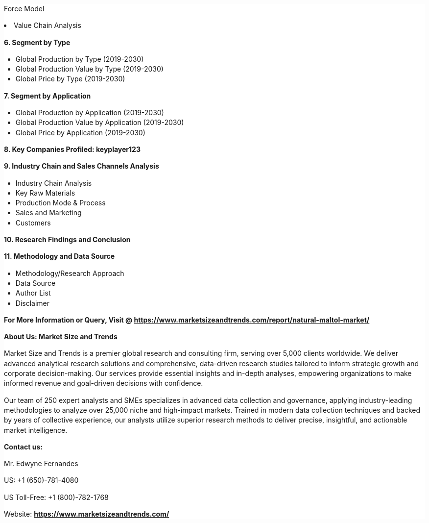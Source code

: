 Force Model</li><li>Value Chain Analysis&nbsp;</li></ul><p><strong>6. Segment by Type</strong></p><ul><li>Global Production by Type (2019-2030)</li><li>Global Production Value by Type (2019-2030)</li><li>Global Price by Type (2019-2030)</li></ul><p><strong>7. Segment by Application</strong></p><ul><li>Global Production by Application (2019-2030)</li><li>Global Production Value by Application (2019-2030)</li><li>Global Price by Application (2019-2030)</li></ul><p><strong>8. Key Companies Profiled: keyplayer123</strong></p><p><strong>9. Industry Chain and Sales Channels Analysis</strong></p><ul><li>Industry Chain Analysis</li><li>Key Raw Materials</li><li>Production Mode &amp; Process</li><li>Sales and Marketing</li><li>Customers</li></ul><p><strong>10. Research Findings and Conclusion</strong></p><p><strong>11. Methodology and Data Source</strong></p><ul><li>Methodology/Research Approach</li><li>Data Source</li><li>Author List</li><li>Disclaimer</li></ul></p><p><strong>For More Information or Query, Visit @ <a href="https://www.marketsizeandtrends.com/report/natural-maltol-market/">https://www.marketsizeandtrends.com/report/natural-maltol-market/</a></strong></p><p><strong>About Us: Market Size and Trends</strong></p><p>Market Size and Trends is a premier global research and consulting firm, serving over 5,000 clients worldwide. We deliver advanced analytical research solutions and comprehensive, data-driven research studies tailored to inform strategic growth and corporate decision-making. Our services provide essential insights and in-depth analyses, empowering organizations to make informed revenue and goal-driven decisions with confidence.</p><p>Our team of 250 expert analysts and SMEs specializes in advanced data collection and governance, applying industry-leading methodologies to analyze over 25,000 niche and high-impact markets. Trained in modern data collection techniques and backed by years of collective experience, our analysts utilize superior research methods to deliver precise, insightful, and actionable market intelligence.</p><p><strong>Contact us:</strong></p><p>Mr. Edwyne Fernandes</p><p>US: +1 (650)-781-4080</p><p>US Toll-Free: +1 (800)-782-1768</p><p>Website: <strong><a href="https://www.marketsizeandtrends.com/">https://www.marketsizeandtrends.com/</a></strong></p>
